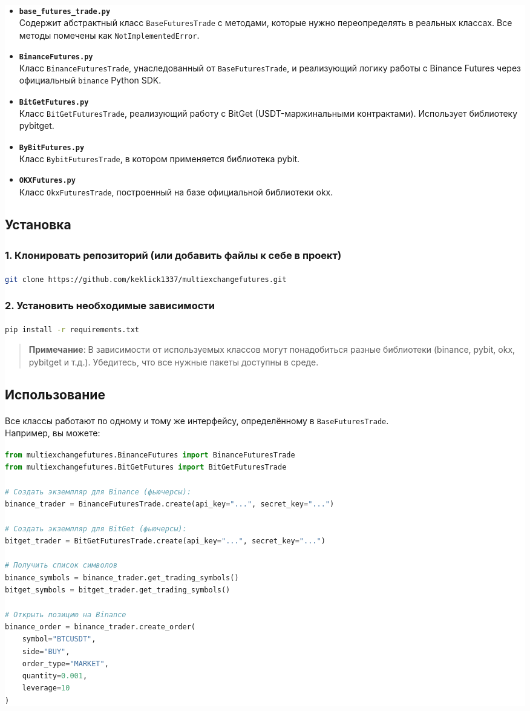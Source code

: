 - **`base_futures_trade.py`**  
  Содержит абстрактный класс `BaseFuturesTrade` с методами, которые нужно переопределять в реальных классах. Все методы помечены как `NotImplementedError`.  

- **`BinanceFutures.py`**  
  Класс `BinanceFuturesTrade`, унаследованный от `BaseFuturesTrade`, и реализующий логику работы с Binance Futures через официальный `binance` Python SDK.  

- **`BitGetFutures.py`**  
  Класс `BitGetFuturesTrade`, реализующий работу с BitGet (USDT-маржинальными контрактами). Использует библиотеку pybitget.  

- **`ByBitFutures.py`**  
  Класс `BybitFuturesTrade`, в котором применяется библиотека pybit.  

- **`OKXFutures.py`**  
  Класс `OkxFuturesTrade`, построенный на базе официальной библиотеки okx.  

## Установка

### 1. Клонировать репозиторий (или добавить файлы к себе в проект)
```bash
git clone https://github.com/keklick1337/multiexchangefutures.git
```

### 2. Установить необходимые зависимости
```bash
pip install -r requirements.txt
```
> **Примечание**: В зависимости от используемых классов могут понадобиться разные библиотеки (binance, pybit, okx, pybitget и т.д.). Убедитесь, что все нужные пакеты доступны в среде.

## Использование

Все классы работают по одному и тому же интерфейсу, определённому в `BaseFuturesTrade`.  
Например, вы можете:

```python
from multiexchangefutures.BinanceFutures import BinanceFuturesTrade
from multiexchangefutures.BitGetFutures import BitGetFuturesTrade

# Создать экземпляр для Binance (фьючерсы):
binance_trader = BinanceFuturesTrade.create(api_key="...", secret_key="...")

# Создать экземпляр для BitGet (фьючерсы):
bitget_trader = BitGetFuturesTrade.create(api_key="...", secret_key="...")

# Получить список символов
binance_symbols = binance_trader.get_trading_symbols()
bitget_symbols = bitget_trader.get_trading_symbols()

# Открыть позицию на Binance
binance_order = binance_trader.create_order(
    symbol="BTCUSDT",
    side="BUY",
    order_type="MARKET",
    quantity=0.001,
    leverage=10
)
```
